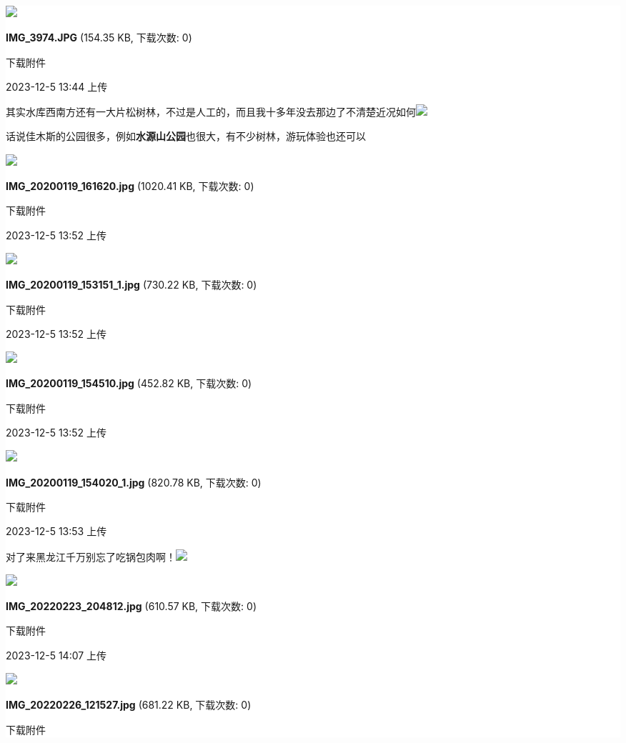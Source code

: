 <img src="https://img.saraba1st.com/forum/202312/05/134431f2sbazh63ip23b6s.jpg" referrerpolicy="no-referrer">

<strong>IMG_3974.JPG</strong> (154.35 KB, 下载次数: 0)

下载附件

2023-12-5 13:44 上传

其实水库西南方还有一大片松树林，不过是人工的，而且我十多年没去那边了不清楚近况如何<img src="https://static.saraba1st.com/image/smiley/face2017/068.png" referrerpolicy="no-referrer">

话说佳木斯的公园很多，例如<strong>水源山公园</strong>也很大，有不少树林，游玩体验也还可以

<img src="https://img.saraba1st.com/forum/202312/05/135233yffj25qvvd8izel5.jpg" referrerpolicy="no-referrer">

<strong>IMG_20200119_161620.jpg</strong> (1020.41 KB, 下载次数: 0)

下载附件

2023-12-5 13:52 上传

<img src="https://img.saraba1st.com/forum/202312/05/135243oezbfddhkzybwrjc.jpg" referrerpolicy="no-referrer">

<strong>IMG_20200119_153151_1.jpg</strong> (730.22 KB, 下载次数: 0)

下载附件

2023-12-5 13:52 上传

<img src="https://img.saraba1st.com/forum/202312/05/135252gmzim0tp03tqwa43.jpg" referrerpolicy="no-referrer">

<strong>IMG_20200119_154510.jpg</strong> (452.82 KB, 下载次数: 0)

下载附件

2023-12-5 13:52 上传

<img src="https://img.saraba1st.com/forum/202312/05/135326itbeetebphrh8opr.jpg" referrerpolicy="no-referrer">

<strong>IMG_20200119_154020_1.jpg</strong> (820.78 KB, 下载次数: 0)

下载附件

2023-12-5 13:53 上传

对了来黑龙江千万别忘了吃锅包肉啊！<img src="https://static.saraba1st.com/image/smiley/face2017/065.png" referrerpolicy="no-referrer">

<img src="https://img.saraba1st.com/forum/202312/05/140733awp6ousnpk4klusf.jpg" referrerpolicy="no-referrer">

<strong>IMG_20220223_204812.jpg</strong> (610.57 KB, 下载次数: 0)

下载附件

2023-12-5 14:07 上传

<img src="https://img.saraba1st.com/forum/202312/05/140834ty177y55gesy3tgw.jpg" referrerpolicy="no-referrer">

<strong>IMG_20220226_121527.jpg</strong> (681.22 KB, 下载次数: 0)

下载附件
